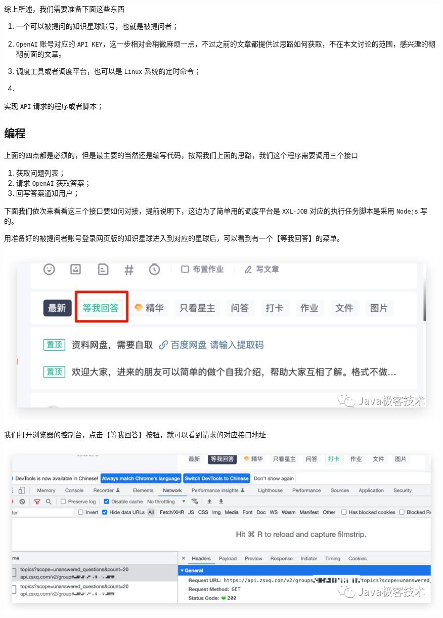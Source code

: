 综上所述，我们需要准备下面这些东西

1. 一个可以被提问的知识星球账号，也就是被提问者；

2. `OpenAI` 账号对应的 `API KEY`，这一步相对会稍微麻烦一点，不过之前的文章都提供过思路如何获取，不在本文讨论的范围，感兴趣的翻翻前面的文章。

3. 调度工具或者调度平台，也可以是 `Linux` 系统的定时命令；

4. 

   实现 `API` 请求的程序或者脚本；

   

## 编程

上面的四点都是必须的，但是最主要的当然还是编写代码，按照我们上面的思路，我们这个程序需要调用三个接口

1. 获取问题列表；
2. 请求 `OpenAI` 获取答案；
3. 回写答案通知用户；

下面我们依次来看看这三个接口要如何对接，提前说明下，这边为了简单用的调度平台是 `XXL-JOB` 对应的执行任务脚本是采用 `Nodejs` 写的。

用准备好的被提问者账号登录网页版的知识星球进入到对应的星球后，可以看到有一个【等我回答】的菜单。

![](./images/32.png)

我们打开浏览器的控制台，点击【等我回答】按钮，就可以看到请求的对应接口地址

![](./images/33.png)
